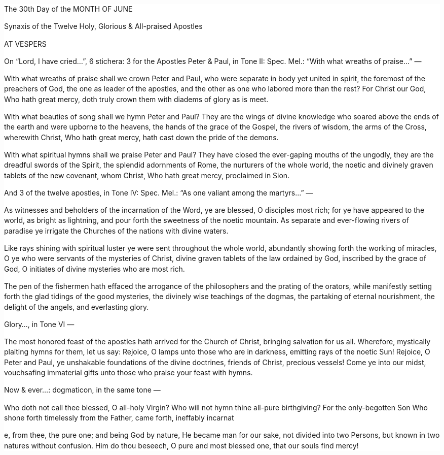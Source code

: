 The 30th Day of the MONTH OF JUNE

Synaxis of the Twelve Holy, Glorious & All-praised Apostles

AT VESPERS

On “Lord, I have cried…”, 6 stichera: 3 for the Apostles Peter & Paul, in Tone II: Spec. Mel.: “With what wreaths of praise…” —

With what wreaths of praise shall we crown Peter and Paul, who were separate in body yet united in spirit, the foremost of the preachers of God, the one as leader of the apostles, and the other as one who labored more than the rest? For Christ our God, Who hath great mercy, doth truly crown them with diadems of glory as is meet.

With what beauties of song shall we hymn Peter and Paul? They are the wings of divine knowledge who soared above the ends of the earth and were upborne to the heavens, the hands of the grace of the Gospel, the rivers of wisdom, the arms of the Cross, wherewith Christ, Who hath great mercy, hath cast down the pride of the demons.

With what spiritual hymns shall we praise Peter and Paul? They have closed the ever-gaping mouths of the ungodly, they are the dreadful swords of the Spirit, the splendid adornments of Rome, the nurturers of the whole world, the noetic and divinely graven tablets of the new covenant, whom Christ, Who hath great mercy, proclaimed in Sion.

And 3 of the twelve apostles, in Tone IV: Spec. Mel.: “As one valiant among the martyrs…” —

As witnesses and beholders of the incarnation of the Word, ye are blessed, O disciples most rich; for ye have appeared to the world, as bright as lightning, and pour forth the sweetness of the noetic mountain. As separate and ever-flowing rivers of paradise ye irrigate the Churches of the nations with divine waters.

Like rays shining with spiritual luster ye were sent throughout the whole world, abundantly showing forth the working of miracles, O ye who were servants of the mysteries of Christ, divine graven tablets of the law ordained by God, inscribed by the grace of God, O initiates of divine mysteries who are most rich.

The pen of the fishermen hath effaced the arrogance of the philosophers and the prating of the orators, while manifestly setting forth the glad tidings of the good mysteries, the divinely wise teachings of the dogmas, the partaking of eternal nourishment, the delight of the angels, and everlasting glory.

Glory…, in Tone VI —

The most honored feast of the apostles hath arrived for the Church of Christ, bringing salvation for us all. Wherefore, mystically plaiting hymns for them, let us say: Rejoice, O lamps unto those who are in darkness, emitting rays of the noetic Sun! Rejoice, O Peter and Paul, ye unshakable foundations of the divine doctrines, friends of Christ, precious vessels! Come ye into our midst, vouchsafing immaterial gifts unto those who praise your feast with hymns.

Now & ever…: dogmaticon, in the same tone —

Who doth not call thee blessed, O all-holy Virgin? Who will not hymn thine all-pure birthgiving? For the only-begotten Son Who shone forth timelessly from the Father, came forth, ineffably incarnat

e, from thee, the pure one; and being God by nature, He became man for our sake, not divided into two Persons, but known in two natures without confusion. Him do thou beseech, O pure and most blessed one, that our souls find mercy!
